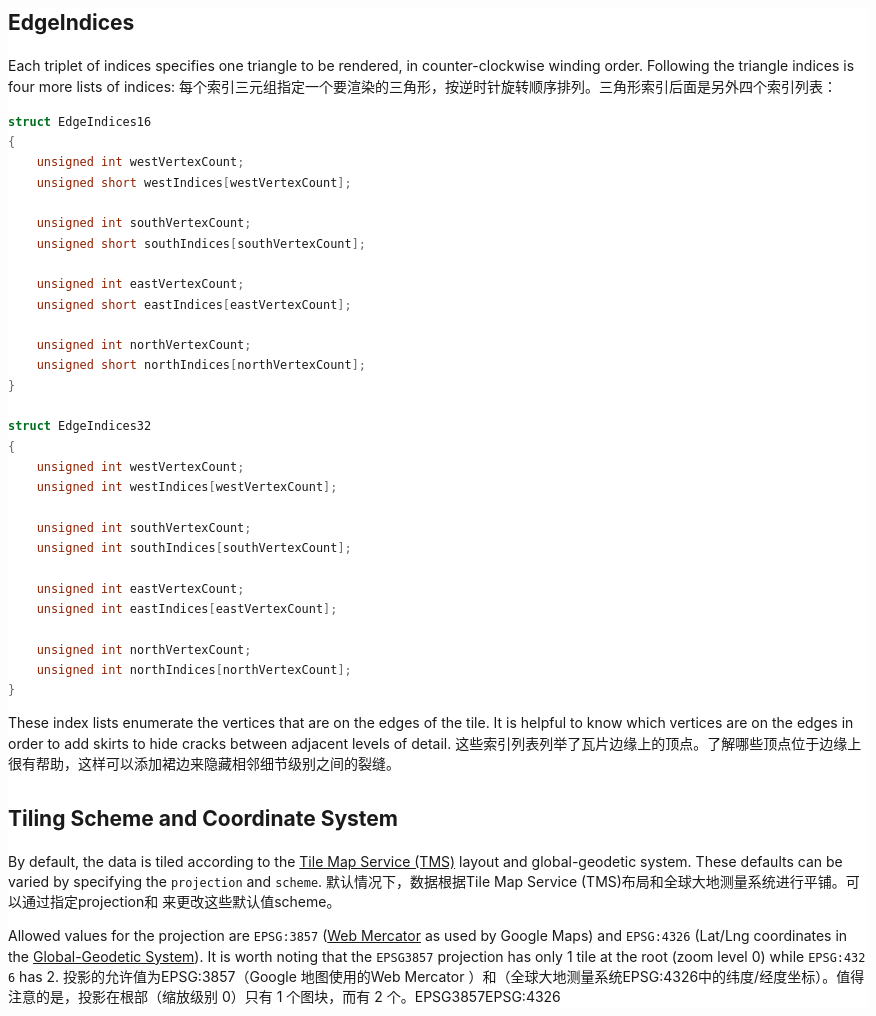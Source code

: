 ## EdgeIndices
Each triplet of indices specifies one triangle to be rendered, in counter-clockwise winding order. Following the triangle indices is four more lists of indices:
每个索引三元组指定一个要渲染的三角形，按逆时针旋转顺序排列。三角形索引后面是另外四个索引列表：
```C++
struct EdgeIndices16
{
    unsigned int westVertexCount;
    unsigned short westIndices[westVertexCount];

    unsigned int southVertexCount;
    unsigned short southIndices[southVertexCount];

    unsigned int eastVertexCount;
    unsigned short eastIndices[eastVertexCount];

    unsigned int northVertexCount;
    unsigned short northIndices[northVertexCount];
}

struct EdgeIndices32
{
    unsigned int westVertexCount;
    unsigned int westIndices[westVertexCount];

    unsigned int southVertexCount;
    unsigned int southIndices[southVertexCount];

    unsigned int eastVertexCount;
    unsigned int eastIndices[eastVertexCount];

    unsigned int northVertexCount;
    unsigned int northIndices[northVertexCount];
}
```

These index lists enumerate the vertices that are on the edges of the tile. It is helpful to know which vertices are on the edges in order to add skirts to hide cracks between adjacent levels of detail.
这些索引列表列举了瓦片边缘上的顶点。了解哪些顶点位于边缘上很有帮助，这样可以添加裙边来隐藏相邻细节级别之间的裂缝。

## Tiling Scheme and Coordinate System

By default, the data is tiled according to the [Tile Map Service (TMS)](http://wiki.osgeo.org/wiki/Tile_Map_Service_Specification) layout and global-geodetic system. These defaults can be varied by specifying the `projection` and `scheme`.
默认情况下，数据根据Tile Map Service (TMS)布局和全球大地测量系统进行平铺。可以通过指定projection和 来更改这些默认值scheme。

Allowed values for the projection are `EPSG:3857` ([Web Mercator](https://en.wikipedia.org/wiki/Web_Mercator_projection) as used by Google Maps) and `EPSG:4326` (Lat/Lng coordinates in the [Global-Geodetic System](https://en.wikipedia.org/wiki/World_Geodetic_System)). It is worth noting that the `EPSG3857` projection has only 1 tile at the root (zoom level 0) while `EPSG:4326` has 2.
投影的允许值为EPSG:3857（Google 地图使用的Web Mercator ）和（全球大地测量系统EPSG:4326中的纬度/经度坐标）。值得注意的是，投影在根部（缩放级别 0）只有 1 个图块，而有 2 个。EPSG3857EPSG:4326
